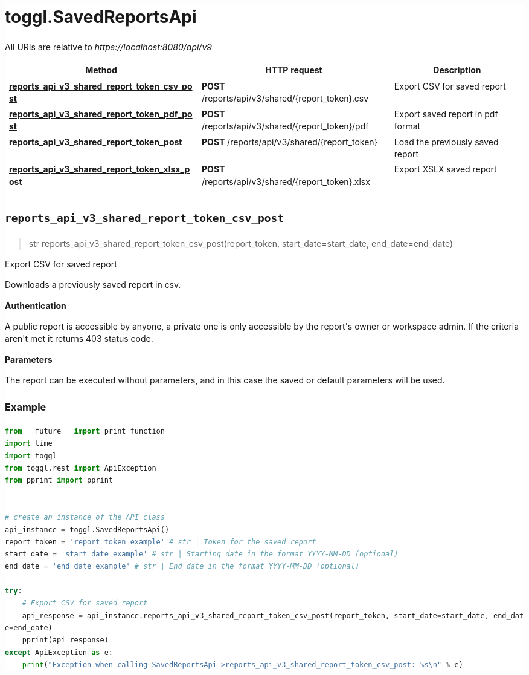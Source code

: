 # toggl.SavedReportsApi

All URIs are relative to *https://localhost:8080/api/v9*

Method | HTTP request | Description
------------- | ------------- | -------------
[**reports_api_v3_shared_report_token_csv_post**](SavedReportsApi.md#reports_api_v3_shared_report_token_csv_post) | **POST** /reports/api/v3/shared/{report_token}.csv | Export CSV for saved report
[**reports_api_v3_shared_report_token_pdf_post**](SavedReportsApi.md#reports_api_v3_shared_report_token_pdf_post) | **POST** /reports/api/v3/shared/{report_token}/pdf | Export saved report in pdf format
[**reports_api_v3_shared_report_token_post**](SavedReportsApi.md#reports_api_v3_shared_report_token_post) | **POST** /reports/api/v3/shared/{report_token} | Load the previously saved report
[**reports_api_v3_shared_report_token_xlsx_post**](SavedReportsApi.md#reports_api_v3_shared_report_token_xlsx_post) | **POST** /reports/api/v3/shared/{report_token}.xlsx | Export XSLX saved report


## `reports_api_v3_shared_report_token_csv_post`
> str reports_api_v3_shared_report_token_csv_post(report_token, start_date=start_date, end_date=end_date)

Export CSV for saved report

<p>Downloads a previously saved report in csv.</p> <p><b>Authentication</b></p><p>A public report is accessible by anyone, a private one is only accessible by the report's owner or workspace admin. If the criteria aren't met it returns 403 status code.</p> <p><b>Parameters</b></p><p>The report can be executed without parameters, and in this case the saved or default parameters will be used.</p>

### Example

```python
from __future__ import print_function
import time
import toggl
from toggl.rest import ApiException
from pprint import pprint


# create an instance of the API class
api_instance = toggl.SavedReportsApi()
report_token = 'report_token_example' # str | Token for the saved report
start_date = 'start_date_example' # str | Starting date in the format YYYY-MM-DD (optional)
end_date = 'end_date_example' # str | End date in the format YYYY-MM-DD (optional)

try:
    # Export CSV for saved report
    api_response = api_instance.reports_api_v3_shared_report_token_csv_post(report_token, start_date=start_date, end_date=end_date)
    pprint(api_response)
except ApiException as e:
    print("Exception when calling SavedReportsApi->reports_api_v3_shared_report_token_csv_post: %s\n" % e)
```
